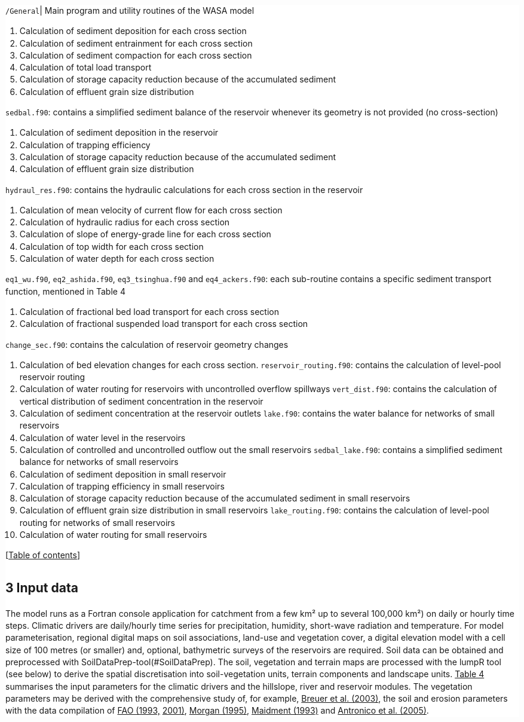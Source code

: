 ```/General```| Main program and utility routines of the WASA model  
1. Calculation of sediment deposition for each cross section
2. Calculation of sediment entrainment for each cross section
3. Calculation of sediment compaction for each cross section
4. Calculation of total load transport
5. Calculation of storage capacity reduction because of the accumulated sediment
6. Calculation of effluent grain size distribution

```sedbal.f90```: contains a simplified sediment balance of the reservoir whenever its geometry is not provided (no cross-section)
1. Calculation of sediment deposition in the reservoir
2. Calculation of trapping efficiency
3. Calculation of storage capacity reduction because of the accumulated sediment
4. Calculation of effluent grain size distribution

```hydraul_res.f90```: contains the hydraulic calculations for each cross section in the reservoir
1. Calculation of mean velocity of current flow for each cross section
2. Calculation of hydraulic radius for each cross section
3. Calculation of slope of energy-grade line for each cross section
4. Calculation of top width for each cross section
5. Calculation of water depth for each cross section

```eq1_wu.f90```, ```eq2_ashida.f90```, ```eq3_tsinghua.f90``` and ```eq4_ackers.f90```: each sub-routine contains a specific sediment transport function, mentioned in Table 4
1. Calculation of fractional bed load transport for each cross section
2. Calculation of fractional suspended load transport for each cross section

```change_sec.f90```: contains the calculation of reservoir geometry changes
1. Calculation of bed elevation changes for each cross section.
```reservoir_routing.f90```: contains the calculation of level-pool reservoir routing 
1. Calculation of water routing for reservoirs with uncontrolled overflow spillways
```vert_dist.f90```: contains the calculation of vertical distribution of sediment concentration in the reservoir 
1. Calculation of sediment concentration at the reservoir outlets
```lake.f90```: contains the water balance for networks of small reservoirs 
1. Calculation of water level in the reservoirs
2. Calculation of controlled and uncontrolled outflow out the small reservoirs
```sedbal_lake.f90```: contains a simplified sediment balance for networks of small reservoirs
1. Calculation of sediment deposition in small reservoir
2. Calculation of trapping efficiency in small reservoirs
3. Calculation of storage capacity reduction because of the accumulated sediment in small reservoirs
4. Calculation of effluent grain size distribution in small reservoirs
```lake_routing.f90```: contains the calculation of level-pool routing for networks of small reservoirs
1. Calculation of water routing for small reservoirs

\[[Table of contents](#toc)]
## 3 Input data

The model runs as a Fortran console application for catchment from a few km² up to several 100,000 km²) on daily or hourly time steps. Climatic drivers are daily/hourly time series for precipitation, humidity, short-wave radiation and temperature. For model parameterisation, regional digital maps on soil associations, land-use and vegetation cover, a digital elevation model with a cell size of 100 metres (or smaller) and, optional, bathymetric surveys of the reservoirs are required. Soil data can be obtained and preprocessed with SoilDataPrep-tool(#SoilDataPrep). 
The soil, vegetation and terrain maps are processed with the lumpR tool (see below) to derive the spatial discretisation into soil-vegetation units, terrain components and landscape units. [Table 4](#table-4) summarises the input parameters for the climatic drivers and the hillslope, river and reservoir modules. The vegetation parameters may be derived with the comprehensive study of, for example, [Breuer et al. (2003)](#breuer-et-al-2003), the soil and erosion parameters with the data compilation of [FAO (1993,](#fao-1993) [2001)](#fao-2001), [Morgan (1995)](#morgan-1995), [Maidment (1993)](#maidment-1993) and [Antronico et al. (2005)](#antronico-et-al-2005).

```